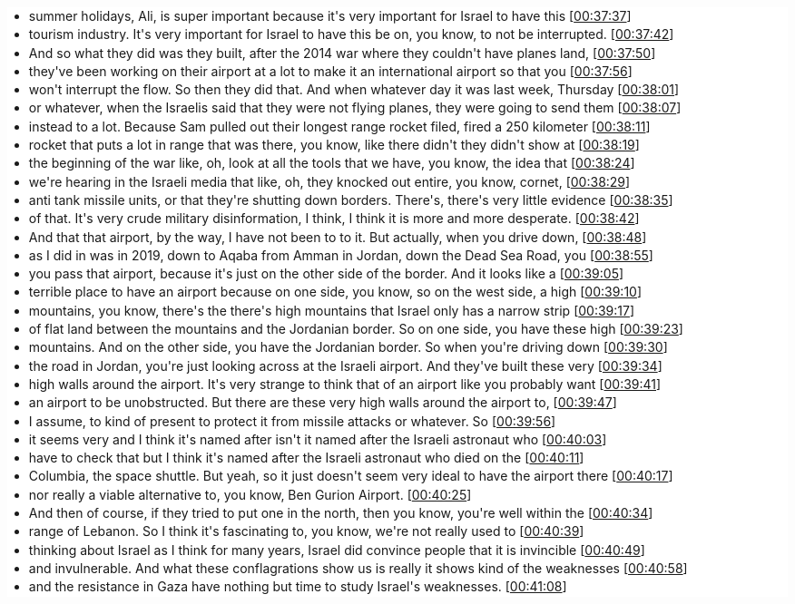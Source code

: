 *  summer holidays, Ali, is super important because it's very important for Israel to have this [[00:37:37](https://www.youtube.com/watch?v=PAML3n5GaDU&t=2257.4s)]
*  tourism industry. It's very important for Israel to have this be on, you know, to not be interrupted. [[00:37:42](https://www.youtube.com/watch?v=PAML3n5GaDU&t=2262.6s)]
*  And so what they did was they built, after the 2014 war where they couldn't have planes land, [[00:37:50](https://www.youtube.com/watch?v=PAML3n5GaDU&t=2270.12s)]
*  they've been working on their airport at a lot to make it an international airport so that you [[00:37:56](https://www.youtube.com/watch?v=PAML3n5GaDU&t=2276.52s)]
*  won't interrupt the flow. So then they did that. And when whatever day it was last week, Thursday [[00:38:01](https://www.youtube.com/watch?v=PAML3n5GaDU&t=2281.8s)]
*  or whatever, when the Israelis said that they were not flying planes, they were going to send them [[00:38:07](https://www.youtube.com/watch?v=PAML3n5GaDU&t=2287.64s)]
*  instead to a lot. Because Sam pulled out their longest range rocket filed, fired a 250 kilometer [[00:38:11](https://www.youtube.com/watch?v=PAML3n5GaDU&t=2291.7200000000003s)]
*  rocket that puts a lot in range that was there, you know, like there didn't they didn't show at [[00:38:19](https://www.youtube.com/watch?v=PAML3n5GaDU&t=2299.4s)]
*  the beginning of the war like, oh, look at all the tools that we have, you know, the idea that [[00:38:24](https://www.youtube.com/watch?v=PAML3n5GaDU&t=2304.2s)]
*  we're hearing in the Israeli media that like, oh, they knocked out entire, you know, cornet, [[00:38:29](https://www.youtube.com/watch?v=PAML3n5GaDU&t=2309.3199999999997s)]
*  anti tank missile units, or that they're shutting down borders. There's, there's very little evidence [[00:38:35](https://www.youtube.com/watch?v=PAML3n5GaDU&t=2315.08s)]
*  of that. It's very crude military disinformation, I think, I think it is more and more desperate. [[00:38:42](https://www.youtube.com/watch?v=PAML3n5GaDU&t=2322.04s)]
*  And that that airport, by the way, I have not been to to it. But actually, when you drive down, [[00:38:48](https://www.youtube.com/watch?v=PAML3n5GaDU&t=2328.52s)]
*  as I did in was in 2019, down to Aqaba from Amman in Jordan, down the Dead Sea Road, you [[00:38:55](https://www.youtube.com/watch?v=PAML3n5GaDU&t=2335.16s)]
*  you pass that airport, because it's just on the other side of the border. And it looks like a [[00:39:05](https://www.youtube.com/watch?v=PAML3n5GaDU&t=2345.0s)]
*  terrible place to have an airport because on one side, you know, so on the west side, a high [[00:39:10](https://www.youtube.com/watch?v=PAML3n5GaDU&t=2350.7599999999998s)]
*  mountains, you know, there's the there's high mountains that Israel only has a narrow strip [[00:39:17](https://www.youtube.com/watch?v=PAML3n5GaDU&t=2357.24s)]
*  of flat land between the mountains and the Jordanian border. So on one side, you have these high [[00:39:23](https://www.youtube.com/watch?v=PAML3n5GaDU&t=2363.9599999999996s)]
*  mountains. And on the other side, you have the Jordanian border. So when you're driving down [[00:39:30](https://www.youtube.com/watch?v=PAML3n5GaDU&t=2370.3599999999997s)]
*  the road in Jordan, you're just looking across at the Israeli airport. And they've built these very [[00:39:34](https://www.youtube.com/watch?v=PAML3n5GaDU&t=2374.6s)]
*  high walls around the airport. It's very strange to think that of an airport like you probably want [[00:39:41](https://www.youtube.com/watch?v=PAML3n5GaDU&t=2381.4s)]
*  an airport to be unobstructed. But there are these very high walls around the airport to, [[00:39:47](https://www.youtube.com/watch?v=PAML3n5GaDU&t=2387.88s)]
*  I assume, to kind of present to protect it from missile attacks or whatever. So [[00:39:56](https://www.youtube.com/watch?v=PAML3n5GaDU&t=2396.04s)]
*  it seems very and I think it's named after isn't it named after the Israeli astronaut who [[00:40:03](https://www.youtube.com/watch?v=PAML3n5GaDU&t=2403.7200000000003s)]
*  have to check that but I think it's named after the Israeli astronaut who died on the [[00:40:11](https://www.youtube.com/watch?v=PAML3n5GaDU&t=2411.8s)]
*  Columbia, the space shuttle. But yeah, so it just doesn't seem very ideal to have the airport there [[00:40:17](https://www.youtube.com/watch?v=PAML3n5GaDU&t=2417.0s)]
*  nor really a viable alternative to, you know, Ben Gurion Airport. [[00:40:25](https://www.youtube.com/watch?v=PAML3n5GaDU&t=2425.48s)]
*  And then of course, if they tried to put one in the north, then you know, you're well within the [[00:40:34](https://www.youtube.com/watch?v=PAML3n5GaDU&t=2434.04s)]
*  range of Lebanon. So I think it's fascinating to, you know, we're not really used to [[00:40:39](https://www.youtube.com/watch?v=PAML3n5GaDU&t=2439.72s)]
*  thinking about Israel as I think for many years, Israel did convince people that it is invincible [[00:40:49](https://www.youtube.com/watch?v=PAML3n5GaDU&t=2449.24s)]
*  and invulnerable. And what these conflagrations show us is really it shows kind of the weaknesses [[00:40:58](https://www.youtube.com/watch?v=PAML3n5GaDU&t=2458.8399999999997s)]
*  and the resistance in Gaza have nothing but time to study Israel's weaknesses. [[00:41:08](https://www.youtube.com/watch?v=PAML3n5GaDU&t=2468.52s)]